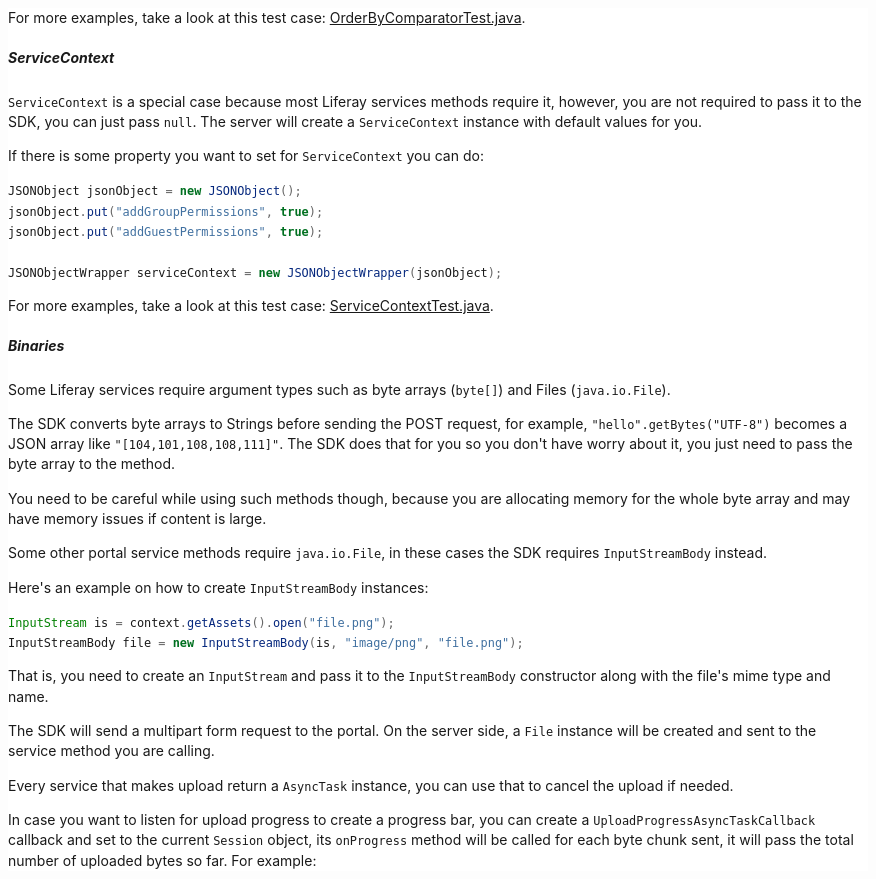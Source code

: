 For more examples, take a look at this test case: [OrderByComparatorTest.java](src/test/java/com/liferay/mobile/sdk/test/portal/OrderByComparatorTest.java).

##### ServiceContext

`ServiceContext` is a special case because most Liferay services methods require
it, however, you are not required to pass it to the SDK, you can just pass
`null`. The server will create a `ServiceContext` instance with default values
for you.

If there is some property you want to set for `ServiceContext` you can do:

```java
JSONObject jsonObject = new JSONObject();
jsonObject.put("addGroupPermissions", true);
jsonObject.put("addGuestPermissions", true);

JSONObjectWrapper serviceContext = new JSONObjectWrapper(jsonObject);
```

For more examples, take a look at this test case: [ServiceContextTest.java](src/test/java/com/liferay/mobile/sdk/test/portal/ServiceContextTest.java).

##### Binaries

Some Liferay services require argument types such as byte arrays (`byte[]`) and
Files (`java.io.File`).

The SDK converts byte arrays to Strings before sending the POST request, for
example, `"hello".getBytes("UTF-8")` becomes a JSON array like
`"[104,101,108,108,111]"`. The SDK does that for you so you don't have worry
about it, you just need to pass the byte array to the method.

You need to be careful while using such methods though, because you are
allocating memory for the whole byte array and may have memory issues if content
is large.

Some other portal service methods require `java.io.File`, in these cases the
SDK requires `InputStreamBody` instead.

Here's an example on how to create `InputStreamBody` instances:

```java
InputStream is = context.getAssets().open("file.png");
InputStreamBody file = new InputStreamBody(is, "image/png", "file.png");
```

That is, you need to create an `InputStream` and pass it to the
`InputStreamBody` constructor along with the file's mime type and name.

The SDK will send a multipart form request to the portal. On the server side, a
`File` instance will be created and sent to the service method you are calling.

Every service that makes upload return a `AsyncTask` instance, you can use that
to cancel the upload if needed.

In case you want to listen for upload progress to create a progress bar, you can
create a `UploadProgressAsyncTaskCallback` callback and set to the current
`Session` object, its `onProgress` method will be called for each byte chunk
sent, it will pass the total number of uploaded bytes so far. For example:
